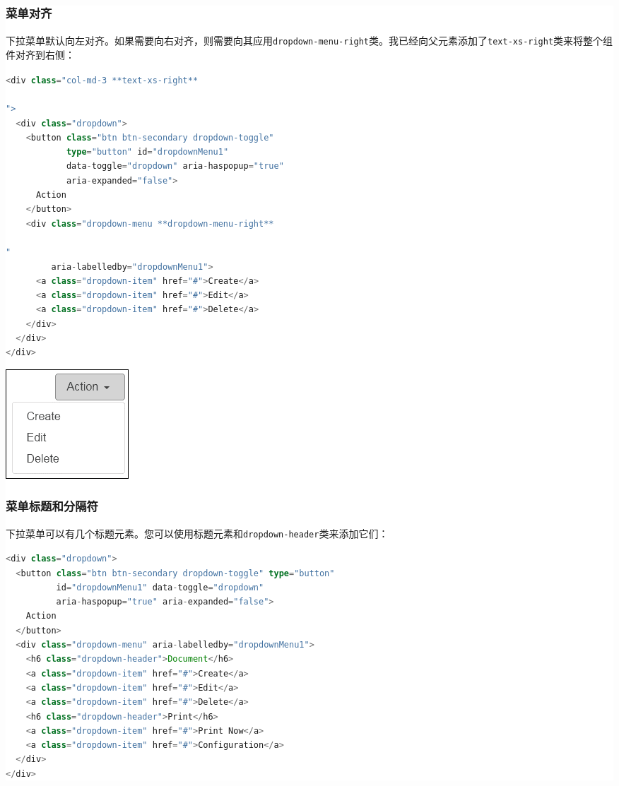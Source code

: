 ### 菜单对齐

下拉菜单默认向左对齐。如果需要向右对齐，则需要向其应用`dropdown-menu-right`类。我已经向父元素添加了`text-xs-right`类来将整个组件对齐到右侧：

```ts
<div class="col-md-3 **text-xs-right** 

"> 
  <div class="dropdown"> 
    <button class="btn btn-secondary dropdown-toggle"  
            type="button" id="dropdownMenu1"  
            data-toggle="dropdown" aria-haspopup="true"  
            aria-expanded="false"> 
      Action 
    </button> 
    <div class="dropdown-menu **dropdown-menu-right** 

"  
         aria-labelledby="dropdownMenu1"> 
      <a class="dropdown-item" href="#">Create</a> 
      <a class="dropdown-item" href="#">Edit</a> 
      <a class="dropdown-item" href="#">Delete</a> 
    </div> 
  </div> 
</div> 

```

![菜单对齐](img/Image00083.jpg)

### 菜单标题和分隔符

下拉菜单可以有几个标题元素。您可以使用标题元素和`dropdown-header`类来添加它们：

```ts
<div class="dropdown"> 
  <button class="btn btn-secondary dropdown-toggle" type="button"  
          id="dropdownMenu1" data-toggle="dropdown"  
          aria-haspopup="true" aria-expanded="false"> 
    Action 
  </button> 
  <div class="dropdown-menu" aria-labelledby="dropdownMenu1"> 
    <h6 class="dropdown-header">Document</h6> 
    <a class="dropdown-item" href="#">Create</a> 
    <a class="dropdown-item" href="#">Edit</a> 
    <a class="dropdown-item" href="#">Delete</a> 
    <h6 class="dropdown-header">Print</h6> 
    <a class="dropdown-item" href="#">Print Now</a> 
    <a class="dropdown-item" href="#">Configuration</a> 
  </div> 
</div> 

```
